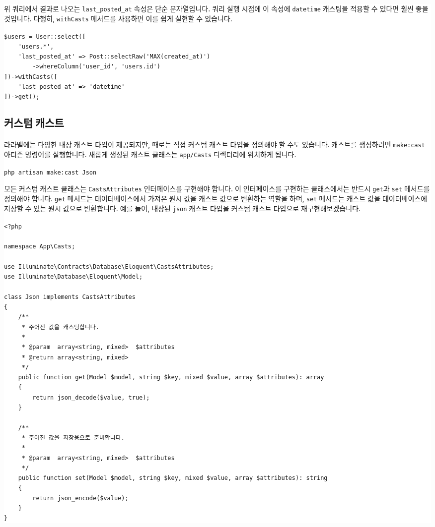 위 쿼리에서 결과로 나오는 `last_posted_at` 속성은 단순 문자열입니다. 쿼리 실행 시점에 이 속성에 `datetime` 캐스팅을 적용할 수 있다면 훨씬 좋을 것입니다. 다행히, `withCasts` 메서드를 사용하면 이를 쉽게 실현할 수 있습니다.

```
$users = User::select([
    'users.*',
    'last_posted_at' => Post::selectRaw('MAX(created_at)')
        ->whereColumn('user_id', 'users.id')
])->withCasts([
    'last_posted_at' => 'datetime'
])->get();
```

<a name="custom-casts"></a>

## 커스텀 캐스트

라라벨에는 다양한 내장 캐스트 타입이 제공되지만, 때로는 직접 커스텀 캐스트 타입을 정의해야 할 수도 있습니다. 캐스트를 생성하려면 `make:cast` 아티즌 명령어를 실행합니다. 새롭게 생성된 캐스트 클래스는 `app/Casts` 디렉터리에 위치하게 됩니다.

```shell
php artisan make:cast Json
```

모든 커스텀 캐스트 클래스는 `CastsAttributes` 인터페이스를 구현해야 합니다. 이 인터페이스를 구현하는 클래스에서는 반드시 `get`과 `set` 메서드를 정의해야 합니다. `get` 메서드는 데이터베이스에서 가져온 원시 값을 캐스트 값으로 변환하는 역할을 하며, `set` 메서드는 캐스트 값을 데이터베이스에 저장할 수 있는 원시 값으로 변환합니다. 예를 들어, 내장된 `json` 캐스트 타입을 커스텀 캐스트 타입으로 재구현해보겠습니다.

```
<?php

namespace App\Casts;

use Illuminate\Contracts\Database\Eloquent\CastsAttributes;
use Illuminate\Database\Eloquent\Model;

class Json implements CastsAttributes
{
    /**
     * 주어진 값을 캐스팅합니다.
     *
     * @param  array<string, mixed>  $attributes
     * @return array<string, mixed>
     */
    public function get(Model $model, string $key, mixed $value, array $attributes): array
    {
        return json_decode($value, true);
    }

    /**
     * 주어진 값을 저장용으로 준비합니다.
     *
     * @param  array<string, mixed>  $attributes
     */
    public function set(Model $model, string $key, mixed $value, array $attributes): string
    {
        return json_encode($value);
    }
}
```
